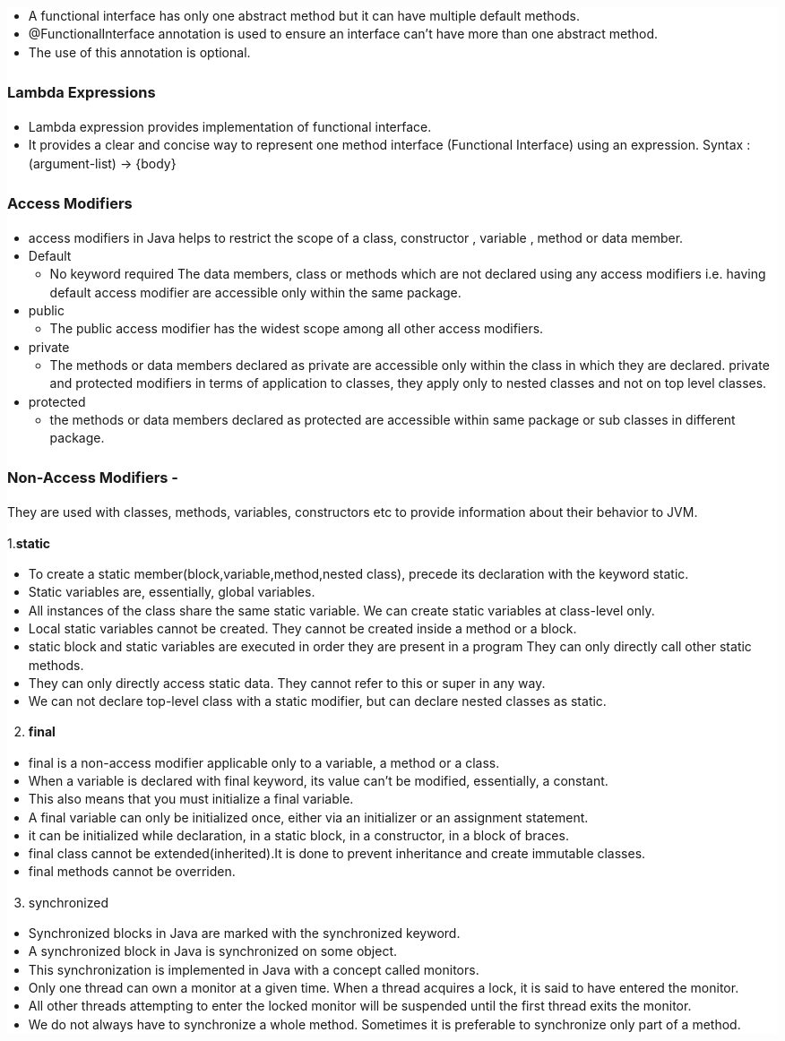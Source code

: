 - A functional interface has only one abstract method but it can have multiple default methods.
- @FunctionalInterface annotation is used to ensure an interface can’t have more than one abstract method.
- The use of this annotation is optional.
### Lambda Expressions
- Lambda expression provides implementation of functional interface.
- It provides a clear and concise way to represent one method interface (Functional Interface) using an expression. Syntax : (argument-list) -> {body}
### Access Modifiers
- access modifiers in Java helps to restrict the scope of a class, constructor , variable , method or data member.   
- Default
    - No keyword required The data members, class or methods which are not declared using any access modifiers i.e. having default access modifier are accessible only within the same package.   
- public
    - The public access modifier has the widest scope among all other access modifiers.
- private
    - The methods or data members declared as private are accessible only within the class in which they are declared. private and protected modifiers in terms of application to classes, they apply only to nested classes and not on top level classes.
- protected 
    - the methods or data members declared as protected are accessible   within same package or sub classes in different package. 
### Non-Access Modifiers -
They are used with classes, methods, variables, constructors etc to provide information about their behavior to JVM.

1.**static**
- To create a static member(block,variable,method,nested class), precede its declaration with the keyword static.
- Static variables are, essentially, global variables.
- All instances of the class share the same static variable. We can create static variables at class-level only.
- Local static variables cannot be created. They cannot be created inside a method or a block.
- static block and static variables are executed in order they are present in a program They can only directly call other static methods.
- They can only directly access static data. They cannot refer to this or super in any way.
- We can not declare top-level class with a static modifier, but can declare nested classes as static.
2. **final**
- final is a non-access modifier applicable only to a variable, a method or a class. 
- When a variable is declared with final keyword, its value can’t be modified, essentially, a constant.
- This also means that you must initialize a final variable.
- A final variable can only be initialized once, either via an initializer or an assignment statement.
- it can be initialized while declaration, in a static block, in a constructor, in a block of braces.
- final class cannot be extended(inherited).It is done to prevent inheritance and create immutable classes.
- final methods cannot be overriden.
3. synchronized
- Synchronized blocks in Java are marked with the synchronized keyword.
- A synchronized block in Java is synchronized on some object.
- This synchronization is implemented in Java with a concept called monitors.
- Only one thread can own a monitor at a given time. When a thread acquires a lock, it is said to have entered the monitor.
- All other threads attempting to enter the locked monitor will be suspended until the first thread exits the monitor.
- We do not always have to synchronize a whole method. Sometimes it is preferable to synchronize only part of a method.
